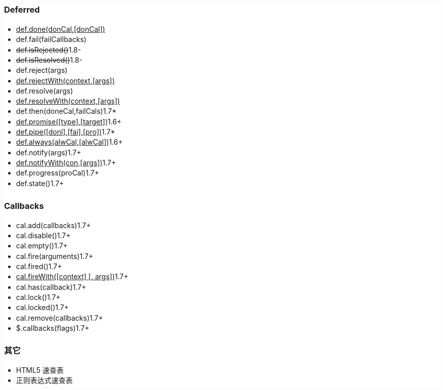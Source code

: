 ### Deferred

*   [def.done(donCal,[donCal])](#)
*   def.fail(failCallbacks)
*   ~~def.isRejected()~~1.8-
*   ~~def.isResolved()~~1.8-
*   def.reject(args)
*   [def.rejectWith(context,[args])](#)
*   def.resolve(args)
*   [def.resolveWith(context,[args])](#)
*   def.then(doneCal,failCals)1.7*
*   [def.promise([type],[target])](#)1.6+
*   [def.pipe([donl],[fai],[pro])](#)1.7*
*   [def.always(alwCal,[alwCal])](#)1.6+
*   def.notify(args)1.7+
*   [def.notifyWith(con,[args])](#)1.7+
*   def.progress(proCal)1.7+
*   def.state()1.7+

### Callbacks

*   cal.add(callbacks)1.7+
*   cal.disable()1.7+
*   cal.empty()1.7+
*   cal.fire(arguments)1.7+
*   cal.fired()1.7+
*   [cal.fireWith([context] [, args])](#)1.7+
*   cal.has(callback)1.7+
*   cal.lock()1.7+
*   cal.locked()1.7+
*   cal.remove(callbacks)1.7+
*   $.callbacks(flags)1.7+

### 其它

*   HTML5 速查表
*   正则表达式速查表